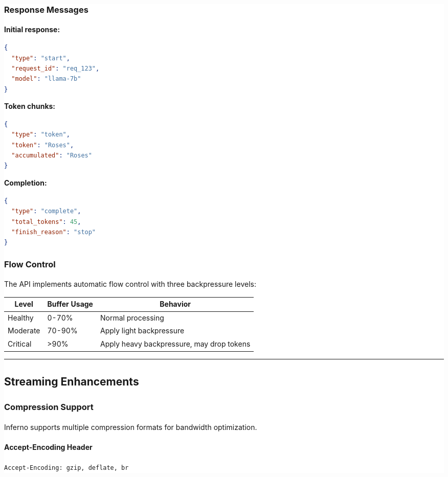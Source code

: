### Response Messages

**Initial response:**
```json
{
  "type": "start",
  "request_id": "req_123",
  "model": "llama-7b"
}
```

**Token chunks:**
```json
{
  "type": "token",
  "token": "Roses",
  "accumulated": "Roses"
}
```

**Completion:**
```json
{
  "type": "complete",
  "total_tokens": 45,
  "finish_reason": "stop"
}
```

### Flow Control

The API implements automatic flow control with three backpressure levels:

| Level | Buffer Usage | Behavior |
|-------|-------------|----------|
| Healthy | 0-70% | Normal processing |
| Moderate | 70-90% | Apply light backpressure |
| Critical | >90% | Apply heavy backpressure, may drop tokens |

---

## Streaming Enhancements

### Compression Support

Inferno supports multiple compression formats for bandwidth optimization.

#### Accept-Encoding Header

```
Accept-Encoding: gzip, deflate, br
```
